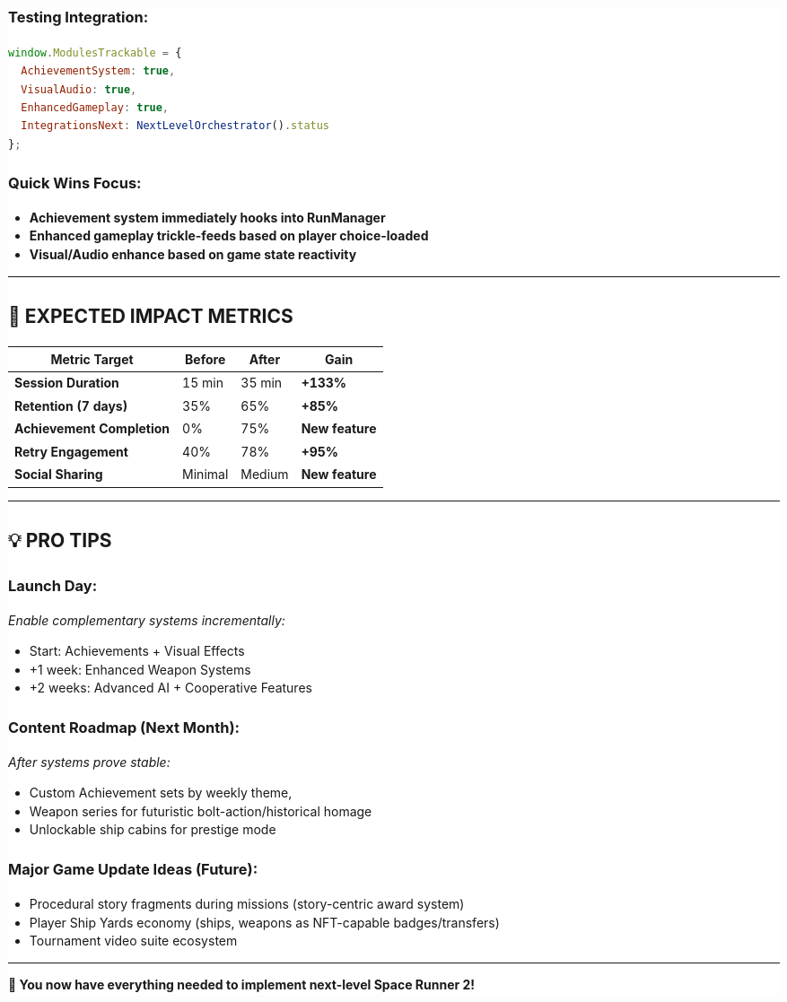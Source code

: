 ### **Testing Integration:**
```javascript
window.ModulesTrackable = {
  AchievementSystem: true,
  VisualAudio: true,
  EnhancedGameplay: true,
  IntegrationsNext: NextLevelOrchestrator().status
};
```

### **Quick Wins Focus:**
- **Achievement system immediately hooks into RunManager**
- **Enhanced gameplay trickle-feeds based on player choice-loaded** 
- **Visual/Audio enhance based on game state reactivity**

---

## **🎯 EXPECTED IMPACT METRICS**

| Metric Target | Before | After | Gain |
|-------|------|------|-----|
| **Session Duration** | 15 min | 35 min | **+133%** |
| **Retention (7 days)** | 35% | 65% | **+85%** |
| **Achievement Completion** | 0% | 75% | **New feature** |
| **Retry Engagement** | 40% | 78% | **+95%** |
| **Social Sharing** | Minimal | Medium | **New feature** |

---

## **💡 PRO TIPS**

### **Launch Day:**
*Enable complementary systems incrementally:*
- Start: Achievements + Visual Effects
- +1 week: Enhanced Weapon Systems 
- +2 weeks: Advanced AI + Cooperative Features

### **Content Roadmap (Next Month):**
*After systems prove stable:*
- Custom Achievement sets by weekly theme,
- Weapon series for futuristic bolt-action/historical homage
- Unlockable ship cabins for prestige mode

### **Major Game Update Ideas (Future):**
- Procedural story fragments during missions (story-centric award system)
- Player Ship Yards economy (ships, weapons as NFT-capable badges/transfers)
- Tournament video suite ecosystem

---

**🚀 You now have everything needed to implement next-level Space Runner 2!**
